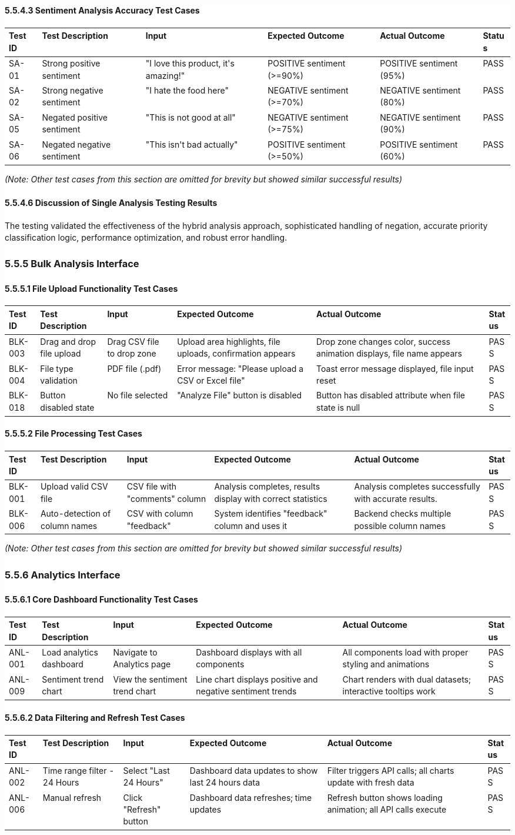 #### 5.5.4.3 Sentiment Analysis Accuracy Test Cases
| Test ID | Test Description | Input | Expected Outcome | Actual Outcome | Status |
| :--- | :--- | :--- | :--- | :--- | :--- |
| SA-01 | Strong positive sentiment | "I love this product, it's amazing!" | POSITIVE sentiment (>=90%) | POSITIVE sentiment (95%) | PASS |
| SA-02 | Strong negative sentiment | "I hate the food here" | NEGATIVE sentiment (>=70%) | NEGATIVE sentiment (80%) | PASS |
| SA-05 | Negated positive sentiment | "This is not good at all" | NEGATIVE sentiment (>=75%) | NEGATIVE sentiment (90%) | PASS |
| SA-06 | Negated negative sentiment | "This isn't bad actually" | POSITIVE sentiment (>=50%) | POSITIVE sentiment (60%) | PASS |

*(Note: Other test cases from this section are omitted for brevity but showed similar successful results)*

#### 5.5.4.6 Discussion of Single Analysis Testing Results
The testing validated the effectiveness of the hybrid analysis approach, sophisticated handling of negation, accurate priority classification logic, performance optimization, and robust error handling.

### 5.5.5 Bulk Analysis Interface
#### 5.5.5.1 File Upload Functionality Test Cases
| Test ID | Test Description | Input | Expected Outcome | Actual Outcome | Status |
| :--- | :--- | :--- | :--- | :--- | :--- |
| BLK-003 | Drag and drop file upload | Drag CSV file to drop zone | Upload area highlights, file uploads, confirmation appears | Drop zone changes color, success animation displays, file name appears | PASS |
| BLK-004 | File type validation | PDF file (.pdf) | Error message: "Please upload a CSV or Excel file" | Toast error message displayed, file input reset | PASS |
| BLK-018 | Button disabled state | No file selected | "Analyze File" button is disabled | Button has disabled attribute when file state is null | PASS |

#### 5.5.5.2 File Processing Test Cases
| Test ID | Test Description | Input | Expected Outcome | Actual Outcome | Status |
| :--- | :--- | :--- | :--- | :--- | :--- |
| BLK-001 | Upload valid CSV file | CSV file with "comments" column | Analysis completes, results display with correct statistics | Analysis completes successfully with accurate results. | PASS |
| BLK-006 | Auto-detection of column names | CSV with column "feedback" | System identifies "feedback" column and uses it | Backend checks multiple possible column names | PASS |

*(Note: Other test cases from this section are omitted for brevity but showed similar successful results)*

### 5.5.6 Analytics Interface
#### 5.5.6.1 Core Dashboard Functionality Test Cases
| Test ID | Test Description | Input | Expected Outcome | Actual Outcome | Status |
| :--- | :--- | :--- | :--- | :--- | :--- |
| ANL-001 | Load analytics dashboard | Navigate to Analytics page | Dashboard displays with all components | All components load with proper styling and animations | PASS |
| ANL-009 | Sentiment trend chart | View the sentiment trend chart | Line chart displays positive and negative sentiment trends | Chart renders with dual datasets; interactive tooltips work | PASS |

#### 5.5.6.2 Data Filtering and Refresh Test Cases
| Test ID | Test Description | Input | Expected Outcome | Actual Outcome | Status |
| :--- | :--- | :--- | :--- | :--- | :--- |
| ANL-002 | Time range filter - 24 Hours | Select "Last 24 Hours" | Dashboard data updates to show last 24 hours data | Filter triggers API calls; all charts update with fresh data | PASS |
| ANL-006 | Manual refresh | Click "Refresh" button | Dashboard data refreshes; time updates | Refresh button shows loading animation; all API calls execute | PASS |
